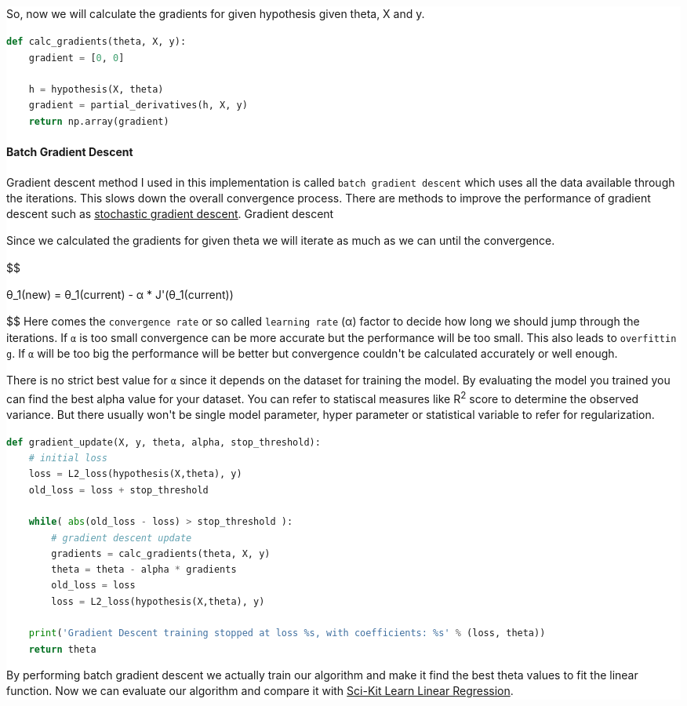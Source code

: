 So, now we will calculate the gradients for given hypothesis given theta, X and y.

```python
def calc_gradients(theta, X, y):
    gradient = [0, 0]

    h = hypothesis(X, theta)
    gradient = partial_derivatives(h, X, y)
    return np.array(gradient)
```

#### Batch Gradient Descent

Gradient descent method I used in this implementation is called `batch gradient descent` which uses all the data available through the iterations. This slows down the overall convergence process. There are methods to improve the performance of gradient descent such as [stochastic gradient descent](https://en.wikipedia.org/wiki/Stochastic_gradient_descent). Gradient descent 

Since we calculated the gradients for given theta we will iterate as much as we can until the convergence.

$$

θ_1(new) = θ_1(current) - α * J'(θ_1(current))

$$
Here comes the `convergence rate` or so called `learning rate` (α) factor to decide how long we should jump through the iterations. If `α` is too small convergence can be more accurate but the performance will be too small. This also leads to `overfitting`. If `α` will be too big the performance will be better but convergence couldn't be calculated accurately or well enough.

There is no strict best value for `α` since it depends on the dataset for training the model. By evaluating the model you trained you can find the best alpha value for your dataset. You can refer to statiscal measures like R<sup>2</sup> score to determine the observed variance. But there usually won't be single model parameter, hyper parameter or statistical variable to refer for regularization.

```python
def gradient_update(X, y, theta, alpha, stop_threshold):
    # initial loss
    loss = L2_loss(hypothesis(X,theta), y)
    old_loss = loss + stop_threshold

    while( abs(old_loss - loss) > stop_threshold ):
        # gradient descent update
        gradients = calc_gradients(theta, X, y)
        theta = theta - alpha * gradients            
        old_loss = loss
        loss = L2_loss(hypothesis(X,theta), y)
        
    print('Gradient Descent training stopped at loss %s, with coefficients: %s' % (loss, theta))
    return theta
```

By performing batch gradient descent we actually train our algorithm and make it find the best theta values to fit the linear function. Now we can evaluate our algorithm and compare it with [Sci-Kit Learn Linear Regression](https://scikit-learn.org/stable/modules/generated/sklearn.linear_model.LinearRegression.html).
